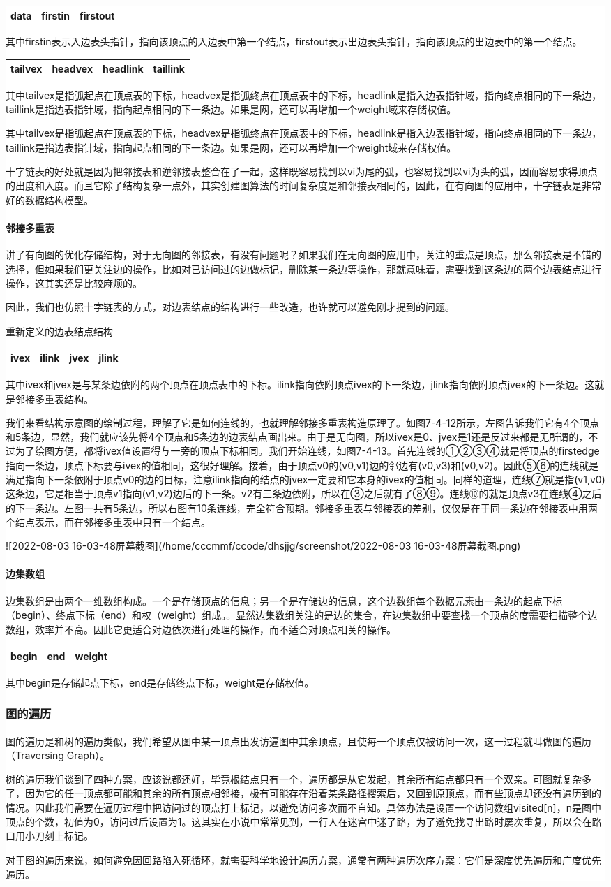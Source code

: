 | data | firstin | firstout |
| ---- | ------- | -------- |

其中firstin表示入边表头指针，指向该顶点的入边表中第一个结点，firstout表示出边表头指针，指向该顶点的出边表中的第一个结点。

| tailvex | headvex | headlink | taillink |
| ------- | ------- | -------- | -------- |

其中tailvex是指弧起点在顶点表的下标，headvex是指弧终点在顶点表中的下标，headlink是指入边表指针域，指向终点相同的下一条边，taillink是指边表指针域，指向起点相同的下一条边。如果是网，还可以再增加一个weight域来存储权值。

其中tailvex是指弧起点在顶点表的下标，headvex是指弧终点在顶点表中的下标，headlink是指入边表指针域，指向终点相同的下一条边，taillink是指边表指针域，指向起点相同的下一条边。如果是网，还可以再增加一个weight域来存储权值。

十字链表的好处就是因为把邻接表和逆邻接表整合在了一起，这样既容易找到以vi为尾的弧，也容易找到以vi为头的弧，因而容易求得顶点的出度和入度。而且它除了结构复杂一点外，其实创建图算法的时间复杂度是和邻接表相同的，因此，在有向图的应用中，十字链表是非常好的数据结构模型。

#### **邻接多重表**

讲了有向图的优化存储结构，对于无向图的邻接表，有没有问题呢？如果我们在无向图的应用中，关注的重点是顶点，那么邻接表是不错的选择，但如果我们更关注边的操作，比如对已访问过的边做标记，删除某一条边等操作，那就意味着，需要找到这条边的两个边表结点进行操作，这其实还是比较麻烦的。

因此，我们也仿照十字链表的方式，对边表结点的结构进行一些改造，也许就可以避免刚才提到的问题。

重新定义的边表结点结构

| ivex | ilink | jvex | jlink |
| ---- | ----- | ---- | ----- |

其中ivex和jvex是与某条边依附的两个顶点在顶点表中的下标。ilink指向依附顶点ivex的下一条边，jlink指向依附顶点jvex的下一条边。这就是邻接多重表结构。

我们来看结构示意图的绘制过程，理解了它是如何连线的，也就理解邻接多重表构造原理了。如图7-4-12所示，左图告诉我们它有4个顶点和5条边，显然，我们就应该先将4个顶点和5条边的边表结点画出来。由于是无向图，所以ivex是0、jvex是1还是反过来都是无所谓的，不过为了绘图方便，都将ivex值设置得与一旁的顶点下标相同。我们开始连线，如图7-4-13。首先连线的①②③④就是将顶点的firstedge指向一条边，顶点下标要与ivex的值相同，这很好理解。接着，由于顶点v0的(v0,v1)边的邻边有(v0,v3)和(v0,v2)。因此⑤⑥的连线就是满足指向下一条依附于顶点v0的边的目标，注意ilink指向的结点的jvex一定要和它本身的ivex的值相同。同样的道理，连线⑦就是指(v1,v0)这条边，它是相当于顶点v1指向(v1,v2)边后的下一条。v2有三条边依附，所以在③之后就有了⑧⑨。连线⑩的就是顶点v3在连线④之后的下一条边。左图一共有5条边，所以右图有10条连线，完全符合预期。邻接多重表与邻接表的差别，仅仅是在于同一条边在邻接表中用两个结点表示，而在邻接多重表中只有一个结点。

![2022-08-03 16-03-48屏幕截图](/home/cccmmf/ccode/dhsjjg/screenshot/2022-08-03 16-03-48屏幕截图.png)

####  **边集数组**

边集数组是由两个一维数组构成。一个是存储顶点的信息；另一个是存储边的信息，这个边数组每个数据元素由一条边的起点下标（begin）、终点下标（end）和权（weight）组成。。显然边集数组关注的是边的集合，在边集数组中要查找一个顶点的度需要扫描整个边数组，效率并不高。因此它更适合对边依次进行处理的操作，而不适合对顶点相关的操作。

| begin | end  | weight |
| ----- | ---- | ------ |

其中begin是存储起点下标，end是存储终点下标，weight是存储权值。



### **图的遍历**

图的遍历是和树的遍历类似，我们希望从图中某一顶点出发访遍图中其余顶点，且使每一个顶点仅被访问一次，这一过程就叫做图的遍历（Traversing Graph）。

树的遍历我们谈到了四种方案，应该说都还好，毕竟根结点只有一个，遍历都是从它发起，其余所有结点都只有一个双亲。可图就复杂多了，因为它的任一顶点都可能和其余的所有顶点相邻接，极有可能存在沿着某条路径搜索后，又回到原顶点，而有些顶点却还没有遍历到的情况。因此我们需要在遍历过程中把访问过的顶点打上标记，以避免访问多次而不自知。具体办法是设置一个访问数组visited[n]，n是图中顶点的个数，初值为0，访问过后设置为1。这其实在小说中常常见到，一行人在迷宫中迷了路，为了避免找寻出路时屡次重复，所以会在路口用小刀刻上标记。

对于图的遍历来说，如何避免因回路陷入死循环，就需要科学地设计遍历方案，通常有两种遍历次序方案：它们是深度优先遍历和广度优先遍历。
